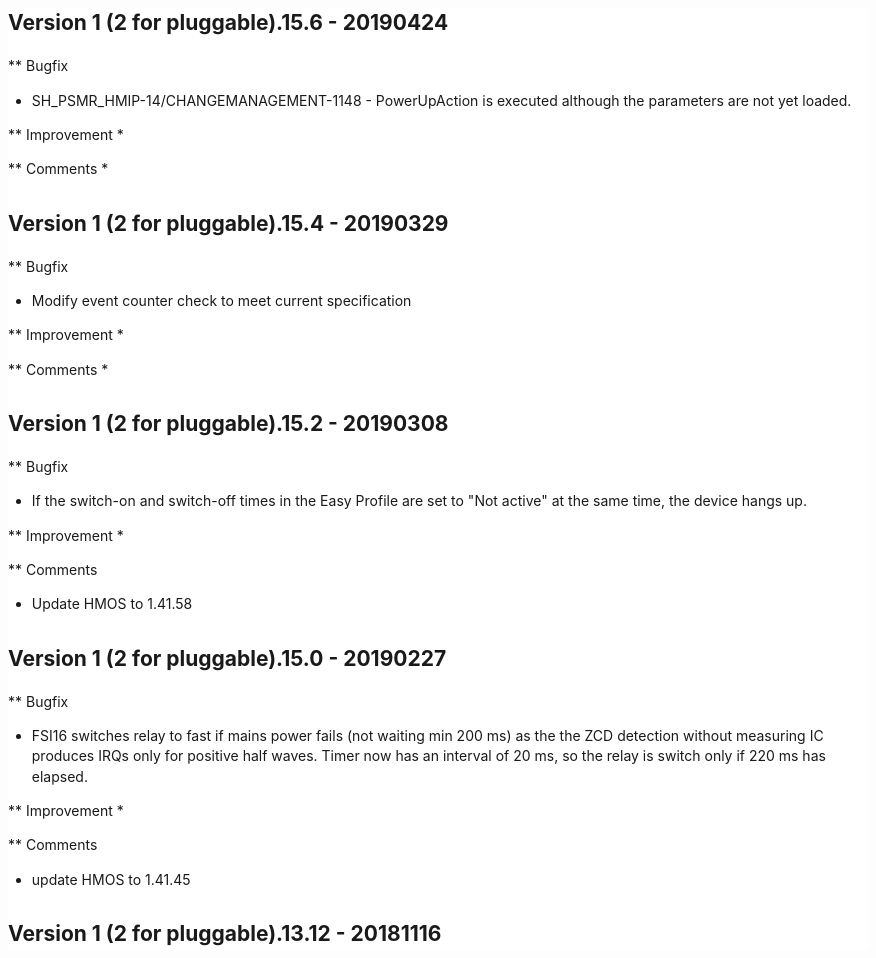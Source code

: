 Version 1 (2 for pluggable).15.6 - 20190424
--------------------------------------------------------------

** Bugfix
   * SH_PSMR_HMIP-14/CHANGEMANAGEMENT-1148 -
      PowerUpAction is executed although the parameters
      are not yet loaded. 

** Improvement
   * 

** Comments
   *
   
   
Version 1 (2 for pluggable).15.4 - 20190329
--------------------------------------------------------------

** Bugfix
   *  Modify event counter check to meet current specification 

** Improvement
   * 

** Comments
   *
   
   
Version 1 (2 for pluggable).15.2 - 20190308
--------------------------------------------------------------

** Bugfix
   * If the switch-on and switch-off times in the Easy
     Profile are set to "Not active" at the same time, the device hangs up. 

** Improvement
   * 

** Comments
   * Update HMOS to 1.41.58
   
   
Version 1 (2 for pluggable).15.0 - 20190227
--------------------------------------------------------------

** Bugfix
   * FSI16 switches relay to fast if mains power fails (not waiting min
     200 ms) as the the ZCD detection without measuring IC produces IRQs
     only for positive half waves. Timer now has an interval of 20 ms,
     so the relay is switch only if 220 ms has elapsed. 

** Improvement
   * 

** Comments
   * update HMOS to 1.41.45
   
   
Version 1 (2 for pluggable).13.12 - 20181116
--------------------------------------------------------------
